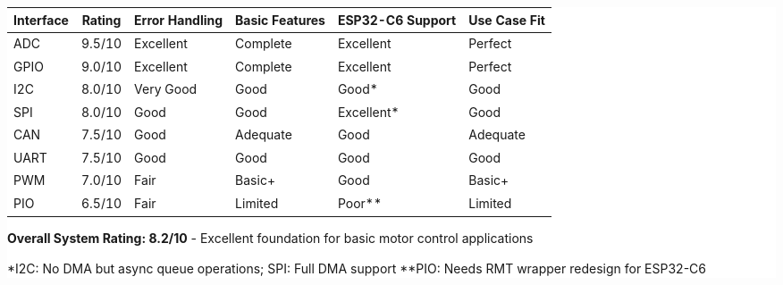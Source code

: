 | Interface | Rating | Error Handling | Basic Features | ESP32-C6 Support | Use Case Fit |
|-----------|---------|---------------|---------------|------------------|--------------|
| ADC       | 9.5/10  | Excellent     | Complete      | Excellent        | Perfect      |
| GPIO      | 9.0/10  | Excellent     | Complete      | Excellent        | Perfect      |
| I2C       | 8.0/10  | Very Good     | Good          | Good*            | Good         |
| SPI       | 8.0/10  | Good          | Good          | Excellent*       | Good         |
| CAN       | 7.5/10  | Good          | Adequate      | Good             | Adequate     |
| UART      | 7.5/10  | Good          | Good          | Good             | Good         |
| PWM       | 7.0/10  | Fair          | Basic+        | Good             | Basic+       |
| PIO       | 6.5/10  | Fair          | Limited       | Poor**           | Limited      |

**Overall System Rating: 8.2/10** - Excellent foundation for basic motor control applications

*I2C: No DMA but async queue operations; SPI: Full DMA support
**PIO: Needs RMT wrapper redesign for ESP32-C6
